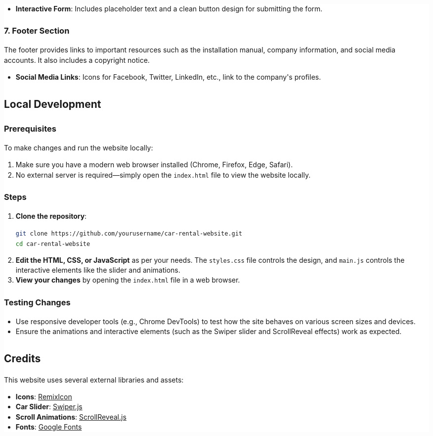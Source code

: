 - **Interactive Form**: Includes placeholder text and a clean button design for submitting the form.

### 7. Footer Section

The footer provides links to important resources such as the installation manual, company information, and social media accounts. It also includes a copyright notice.

- **Social Media Links**: Icons for Facebook, Twitter, LinkedIn, etc., link to the company's profiles.

## Local Development

### Prerequisites

To make changes and run the website locally:

1. Make sure you have a modern web browser installed (Chrome, Firefox, Edge, Safari).
2. No external server is required—simply open the `index.html` file to view the website locally.

### Steps

1. **Clone the repository**:
   ```bash
   git clone https://github.com/yourusername/car-rental-website.git
   cd car-rental-website
   ```
2. **Edit the HTML, CSS, or JavaScript** as per your needs. The `styles.css` file controls the design, and `main.js` controls the interactive elements like the slider and animations.
3. **View your changes** by opening the `index.html` file in a web browser.

### Testing Changes

- Use responsive developer tools (e.g., Chrome DevTools) to test how the site behaves on various screen sizes and devices.
- Ensure the animations and interactive elements (such as the Swiper slider and ScrollReveal effects) work as expected.

## Credits

This website uses several external libraries and assets:

- **Icons**: [RemixIcon](https://remixicon.com/)
- **Car Slider**: [Swiper.js](https://swiperjs.com/)
- **Scroll Animations**: [ScrollReveal.js](https://scrollrevealjs.org/)
- **Fonts**: [Google Fonts](https://fonts.google.com/)
